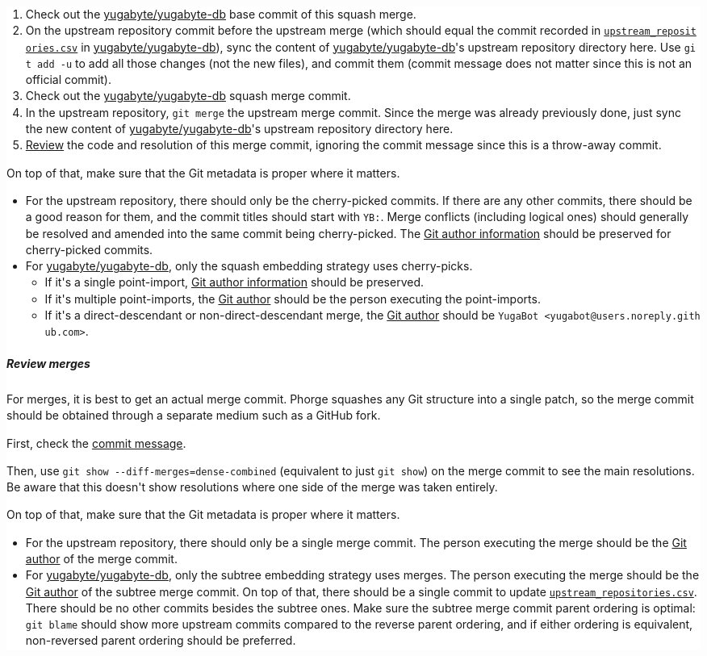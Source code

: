 1. Check out the [yugabyte/yugabyte-db][repo-yugabyte-db] base commit of this squash merge.
1. On the upstream repository commit before the upstream merge (which should equal the commit recorded in [`upstream_repositories.csv`][upstream-repositories-csv] in [yugabyte/yugabyte-db][repo-yugabyte-db]), sync the content of [yugabyte/yugabyte-db][repo-yugabyte-db]'s upstream repository directory here.
   Use `git add -u` to add all those changes (not the new files), and commit them (commit message does not matter since this is not an official commit).
1. Check out the [yugabyte/yugabyte-db][repo-yugabyte-db] squash merge commit.
1. In the upstream repository, `git merge` the upstream merge commit.
   Since the merge was already previously done, just sync the new content of [yugabyte/yugabyte-db][repo-yugabyte-db]'s upstream repository directory here.
1. [Review](#review-merges) the code and resolution of this merge commit, ignoring the commit message since this is a throw-away commit.

On top of that, make sure that the Git metadata is proper where it matters.

- For the upstream repository, there should only be the cherry-picked commits.
  If there are any other commits, there should be a good reason for them, and the commit titles should start with `YB:`.
  Merge conflicts (including logical ones) should generally be resolved and amended into the same commit being cherry-picked.
  The [Git author information](#git-author-information) should be preserved for cherry-picked commits.
- For [yugabyte/yugabyte-db][repo-yugabyte-db], only the squash embedding strategy uses cherry-picks.
  - If it's a single point-import, [Git author information](#git-author-information) should be preserved.
  - If it's multiple point-imports, the [Git author](#git-author-information) should be the person executing the point-imports.
  - If it's a direct-descendant or non-direct-descendant merge, the [Git author](#git-author-information) should be `YugaBot <yugabot@users.noreply.github.com>`.

##### Review merges

For merges, it is best to get an actual merge commit.
Phorge squashes any Git structure into a single patch, so the merge commit should be obtained through a separate medium such as a GitHub fork.

First, check the [commit message](#merge-commit-message).

Then, use `git show --diff-merges=dense-combined` (equivalent to just `git show`) on the merge commit to see the main resolutions.
Be aware that this doesn't show resolutions where one side of the merge was taken entirely.

On top of that, make sure that the Git metadata is proper where it matters.

- For the upstream repository, there should only be a single merge commit.
  The person executing the merge should be the [Git author](#git-author-information) of the merge commit.
- For [yugabyte/yugabyte-db][repo-yugabyte-db], only the subtree embedding strategy uses merges.
  The person executing the merge should be the [Git author](#git-author-information) of the subtree merge commit.
  On top of that, there should be a single commit to update [`upstream_repositories.csv`][upstream-repositories-csv].
  There should be no other commits besides the subtree ones.
  Make sure the subtree merge commit parent ordering is optimal: `git blame` should show more upstream commits compared to the reverse parent ordering, and if either ordering is equivalent, non-reversed parent ordering should be preferred.


[repo-postgres]: https://github.com/yugabyte/postgres
[repo-thirdparty]: https://github.com/yugabyte/yugabyte-db-thirdparty
[repo-yugabyte-db]: https://github.com/yugabyte/yugabyte-db
[upstream-repositories-csv]: https://github.com/yugabyte/yugabyte-db/blob/master/src/lint/upstream_repositories.csv